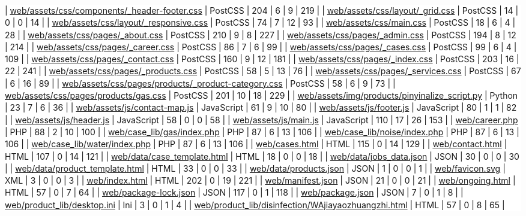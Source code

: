 | [web/assets/css/components/\_header-footer.css](/web/assets/css/components/_header-footer.css) | PostCSS | 204 | 6 | 9 | 219 |
| [web/assets/css/layout/\_grid.css](/web/assets/css/layout/_grid.css) | PostCSS | 14 | 0 | 0 | 14 |
| [web/assets/css/layout/\_responsive.css](/web/assets/css/layout/_responsive.css) | PostCSS | 74 | 7 | 12 | 93 |
| [web/assets/css/main.css](/web/assets/css/main.css) | PostCSS | 18 | 6 | 4 | 28 |
| [web/assets/css/pages/\_about.css](/web/assets/css/pages/_about.css) | PostCSS | 210 | 9 | 8 | 227 |
| [web/assets/css/pages/\_admin.css](/web/assets/css/pages/_admin.css) | PostCSS | 194 | 8 | 12 | 214 |
| [web/assets/css/pages/\_career.css](/web/assets/css/pages/_career.css) | PostCSS | 86 | 7 | 6 | 99 |
| [web/assets/css/pages/\_cases.css](/web/assets/css/pages/_cases.css) | PostCSS | 99 | 6 | 4 | 109 |
| [web/assets/css/pages/\_contact.css](/web/assets/css/pages/_contact.css) | PostCSS | 160 | 9 | 12 | 181 |
| [web/assets/css/pages/\_index.css](/web/assets/css/pages/_index.css) | PostCSS | 203 | 16 | 22 | 241 |
| [web/assets/css/pages/\_products.css](/web/assets/css/pages/_products.css) | PostCSS | 58 | 5 | 13 | 76 |
| [web/assets/css/pages/\_services.css](/web/assets/css/pages/_services.css) | PostCSS | 67 | 6 | 16 | 89 |
| [web/assets/css/pages/products/\_product-category.css](/web/assets/css/pages/products/_product-category.css) | PostCSS | 58 | 6 | 9 | 73 |
| [web/assets/css/pages/products/gas.css](/web/assets/css/pages/products/gas.css) | PostCSS | 201 | 10 | 18 | 229 |
| [web/assets/img/products/pinyinalize\_script.py](/web/assets/img/products/pinyinalize_script.py) | Python | 23 | 7 | 6 | 36 |
| [web/assets/js/contact-map.js](/web/assets/js/contact-map.js) | JavaScript | 61 | 9 | 10 | 80 |
| [web/assets/js/footer.js](/web/assets/js/footer.js) | JavaScript | 80 | 1 | 1 | 82 |
| [web/assets/js/header.js](/web/assets/js/header.js) | JavaScript | 58 | 0 | 0 | 58 |
| [web/assets/js/main.js](/web/assets/js/main.js) | JavaScript | 110 | 17 | 26 | 153 |
| [web/career.php](/web/career.php) | PHP | 88 | 2 | 10 | 100 |
| [web/case\_lib/gas/index.php](/web/case_lib/gas/index.php) | PHP | 87 | 6 | 13 | 106 |
| [web/case\_lib/noise/index.php](/web/case_lib/noise/index.php) | PHP | 87 | 6 | 13 | 106 |
| [web/case\_lib/water/index.php](/web/case_lib/water/index.php) | PHP | 87 | 6 | 13 | 106 |
| [web/cases.html](/web/cases.html) | HTML | 115 | 0 | 14 | 129 |
| [web/contact.html](/web/contact.html) | HTML | 107 | 0 | 14 | 121 |
| [web/data/case\_template.html](/web/data/case_template.html) | HTML | 18 | 0 | 0 | 18 |
| [web/data/jobs\_data.json](/web/data/jobs_data.json) | JSON | 30 | 0 | 0 | 30 |
| [web/data/product\_template.html](/web/data/product_template.html) | HTML | 33 | 0 | 0 | 33 |
| [web/data/products.json](/web/data/products.json) | JSON | 1 | 0 | 0 | 1 |
| [web/favicon.svg](/web/favicon.svg) | XML | 3 | 0 | 0 | 3 |
| [web/index.html](/web/index.html) | HTML | 202 | 0 | 19 | 221 |
| [web/manifest.json](/web/manifest.json) | JSON | 21 | 0 | 0 | 21 |
| [web/ongoing.html](/web/ongoing.html) | HTML | 57 | 0 | 7 | 64 |
| [web/package-lock.json](/web/package-lock.json) | JSON | 117 | 0 | 1 | 118 |
| [web/package.json](/web/package.json) | JSON | 7 | 0 | 1 | 8 |
| [web/product\_lib/desktop.ini](/web/product_lib/desktop.ini) | Ini | 3 | 0 | 1 | 4 |
| [web/product\_lib/disinfection/WAjiayaozhuangzhi.html](/web/product_lib/disinfection/WAjiayaozhuangzhi.html) | HTML | 57 | 0 | 8 | 65 |